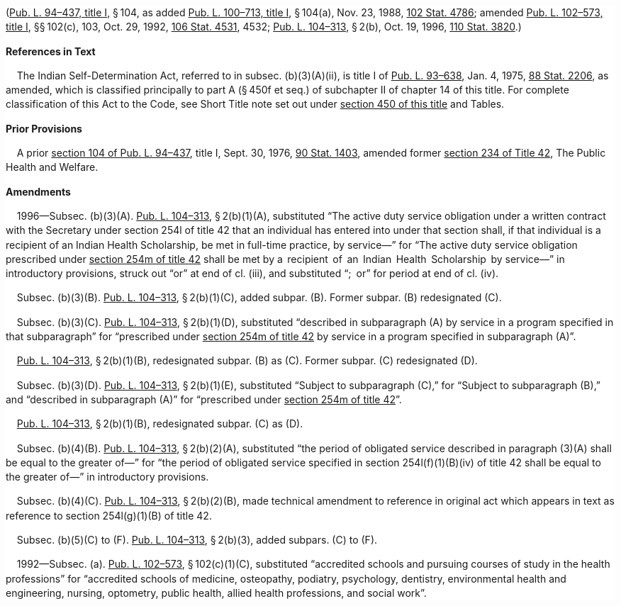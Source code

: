 ([Pub. L. 94–437, title I][/us/pl/94/437/tI], § 104, as added [Pub. L. 100–713, title I][/us/pl/100/713/tI], § 104(a), Nov. 23, 1988, [102 Stat. 4786][/us/stat/102/4786]; amended [Pub. L. 102–573, title I][/us/pl/102/573/tI], §§ 102(c), 103, Oct. 29, 1992, [106 Stat. 4531][/us/stat/106/4531], 4532; [Pub. L. 104–313][/us/pl/104/313], § 2(b), Oct. 19, 1996, [110 Stat. 3820][/us/stat/110/3820].)

 __References in Text__ 

    The Indian Self-Determination Act, referred to in subsec. (b)(3)(A)(ii), is title I of [Pub. L. 93–638][/us/pl/93/638], Jan. 4, 1975, [88 Stat. 2206][/us/stat/88/2206], as amended, which is classified principally to part A (§ 450f et seq.) of subchapter II of chapter 14 of this title. For complete classification of this Act to the Code, see Short Title note set out under [section 450 of this title][/us/usc/t25/s450] and Tables.

 __Prior Provisions__ 

    A prior [section 104 of Pub. L. 94–437][/us/pl/94/437/s104], title I, Sept. 30, 1976, [90 Stat. 1403][/us/stat/90/1403], amended former [section 234 of Title 42][/us/usc/t42/s234], The Public Health and Welfare.

 __Amendments__ 

    1996—Subsec. (b)(3)(A). [Pub. L. 104–313][/us/pl/104/313], § 2(b)(1)(A), substituted “The active duty service obligation under a written contract with the Secretary under section 254l of title 42 that an individual has entered into under that section shall, if that individual is a recipient of an Indian Health Scholarship, be met in full-time practice, by service—” for “The active duty service obligation prescribed under [section 254m of title 42][/us/usc/t42/s254m] shall be met by a  recipient  of  an  Indian  Health  Scholarship  by service—” in introductory provisions, struck out “or” at end of cl. (iii), and substituted “; or” for period at end of cl. (iv).

    Subsec. (b)(3)(B). [Pub. L. 104–313][/us/pl/104/313], § 2(b)(1)(C), added subpar. (B). Former subpar. (B) redesignated (C).

    Subsec. (b)(3)(C). [Pub. L. 104–313][/us/pl/104/313], § 2(b)(1)(D), substituted “described in subparagraph (A) by service in a program specified in that subparagraph” for “prescribed under [section 254m of title 42][/us/usc/t42/s254m] by service in a program specified in subparagraph (A)”.

    [Pub. L. 104–313][/us/pl/104/313], § 2(b)(1)(B), redesignated subpar. (B) as (C). Former subpar. (C) redesignated (D).

    Subsec. (b)(3)(D). [Pub. L. 104–313][/us/pl/104/313], § 2(b)(1)(E), substituted “Subject to subparagraph (C),” for “Subject to subparagraph (B),” and “described in subparagraph (A)” for “prescribed under [section 254m of title 42][/us/usc/t42/s254m]”.

    [Pub. L. 104–313][/us/pl/104/313], § 2(b)(1)(B), redesignated subpar. (C) as (D).

    Subsec. (b)(4)(B). [Pub. L. 104–313][/us/pl/104/313], § 2(b)(2)(A), substituted “the period of obligated service described in paragraph (3)(A) shall be equal to the greater of—” for “the period of obligated service specified in section 254l(f)(1)(B)(iv) of title 42 shall be equal to the greater of—” in introductory provisions.

    Subsec. (b)(4)(C). [Pub. L. 104–313][/us/pl/104/313], § 2(b)(2)(B), made technical amendment to reference in original act which appears in text as reference to section 254l(g)(1)(B) of title 42.

    Subsec. (b)(5)(C) to (F). [Pub. L. 104–313][/us/pl/104/313], § 2(b)(3), added subpars. (C) to (F).

    1992—Subsec. (a). [Pub. L. 102–573][/us/pl/102/573], § 102(c)(1)(C), substituted “accredited schools and pursuing courses of study in the health professions” for “accredited schools of medicine, osteopathy, podiatry, psychology, dentistry, environmental health and engineering, nursing, optometry, public health, allied health professions, and social work”.


[/us/usc/t25/s450f]: https://publicdocs.github.io/go/links?ns=uslm&ref=%2Fus%2Fusc%2Ft25%2Fs450f
[/us/usc/t25/s1616a]: https://publicdocs.github.io/go/links?ns=uslm&ref=%2Fus%2Fusc%2Ft25%2Fs1616a
[/us/usc/t42/s254m]: https://publicdocs.github.io/go/links?ns=uslm&ref=%2Fus%2Fusc%2Ft42%2Fs254m
[/us/pl/94/437/tI]: https://publicdocs.github.io/go/links?ns=uslm&ref=%2Fus%2Fpl%2F94%2F437%2FtI
[/us/pl/100/713/tI]: https://publicdocs.github.io/go/links?ns=uslm&ref=%2Fus%2Fpl%2F100%2F713%2FtI
[/us/stat/102/4786]: https://publicdocs.github.io/go/links?ns=uslm&ref=%2Fus%2Fstat%2F102%2F4786
[/us/pl/102/573/tI]: https://publicdocs.github.io/go/links?ns=uslm&ref=%2Fus%2Fpl%2F102%2F573%2FtI
[/us/stat/106/4531]: https://publicdocs.github.io/go/links?ns=uslm&ref=%2Fus%2Fstat%2F106%2F4531
[/us/pl/104/313]: https://publicdocs.github.io/go/links?ns=uslm&ref=%2Fus%2Fpl%2F104%2F313
[/us/stat/110/3820]: https://publicdocs.github.io/go/links?ns=uslm&ref=%2Fus%2Fstat%2F110%2F3820
[/us/pl/93/638]: https://publicdocs.github.io/go/links?ns=uslm&ref=%2Fus%2Fpl%2F93%2F638
[/us/stat/88/2206]: https://publicdocs.github.io/go/links?ns=uslm&ref=%2Fus%2Fstat%2F88%2F2206
[/us/usc/t25/s450]: https://publicdocs.github.io/go/links?ns=uslm&ref=%2Fus%2Fusc%2Ft25%2Fs450
[/us/pl/94/437/s104]: https://publicdocs.github.io/go/links?ns=uslm&ref=%2Fus%2Fpl%2F94%2F437%2Fs104
[/us/stat/90/1403]: https://publicdocs.github.io/go/links?ns=uslm&ref=%2Fus%2Fstat%2F90%2F1403
[/us/usc/t42/s234]: https://publicdocs.github.io/go/links?ns=uslm&ref=%2Fus%2Fusc%2Ft42%2Fs234
[/us/pl/104/313]: https://publicdocs.github.io/go/links?ns=uslm&ref=%2Fus%2Fpl%2F104%2F313
[/us/usc/t42/s254m]: https://publicdocs.github.io/go/links?ns=uslm&ref=%2Fus%2Fusc%2Ft42%2Fs254m
[/us/pl/104/313]: https://publicdocs.github.io/go/links?ns=uslm&ref=%2Fus%2Fpl%2F104%2F313
[/us/pl/104/313]: https://publicdocs.github.io/go/links?ns=uslm&ref=%2Fus%2Fpl%2F104%2F313
[/us/usc/t42/s254m]: https://publicdocs.github.io/go/links?ns=uslm&ref=%2Fus%2Fusc%2Ft42%2Fs254m
[/us/pl/104/313]: https://publicdocs.github.io/go/links?ns=uslm&ref=%2Fus%2Fpl%2F104%2F313
[/us/pl/104/313]: https://publicdocs.github.io/go/links?ns=uslm&ref=%2Fus%2Fpl%2F104%2F313
[/us/usc/t42/s254m]: https://publicdocs.github.io/go/links?ns=uslm&ref=%2Fus%2Fusc%2Ft42%2Fs254m
[/us/pl/104/313]: https://publicdocs.github.io/go/links?ns=uslm&ref=%2Fus%2Fpl%2F104%2F313
[/us/pl/104/313]: https://publicdocs.github.io/go/links?ns=uslm&ref=%2Fus%2Fpl%2F104%2F313
[/us/pl/104/313]: https://publicdocs.github.io/go/links?ns=uslm&ref=%2Fus%2Fpl%2F104%2F313
[/us/pl/104/313]: https://publicdocs.github.io/go/links?ns=uslm&ref=%2Fus%2Fpl%2F104%2F313
[/us/pl/102/573]: https://publicdocs.github.io/go/links?ns=uslm&ref=%2Fus%2Fpl%2F102%2F573
[/us/pl/102/573]: https://publicdocs.github.io/go/links?ns=uslm&ref=%2Fus%2Fpl%2F102%2F573
[/us/pl/102/573]: https://publicdocs.github.io/go/links?ns=uslm&ref=%2Fus%2Fpl%2F102%2F573
[/us/pl/102/573]: https://publicdocs.github.io/go/links?ns=uslm&ref=%2Fus%2Fpl%2F102%2F573
[/us/pl/102/573]: https://publicdocs.github.io/go/links?ns=uslm&ref=%2Fus%2Fpl%2F102%2F573
[/us/pl/102/573]: https://publicdocs.github.io/go/links?ns=uslm&ref=%2Fus%2Fpl%2F102%2F573
[/us/pl/102/573]: https://publicdocs.github.io/go/links?ns=uslm&ref=%2Fus%2Fpl%2F102%2F573
[/us/usc/t25/s1603]: https://publicdocs.github.io/go/links?ns=uslm&ref=%2Fus%2Fusc%2Ft25%2Fs1603
[/us/pl/102/573]: https://publicdocs.github.io/go/links?ns=uslm&ref=%2Fus%2Fpl%2F102%2F573
[/us/pl/102/573/tI]: https://publicdocs.github.io/go/links?ns=uslm&ref=%2Fus%2Fpl%2F102%2F573%2FtI
[/us/stat/106/4532]: https://publicdocs.github.io/go/links?ns=uslm&ref=%2Fus%2Fstat%2F106%2F4532